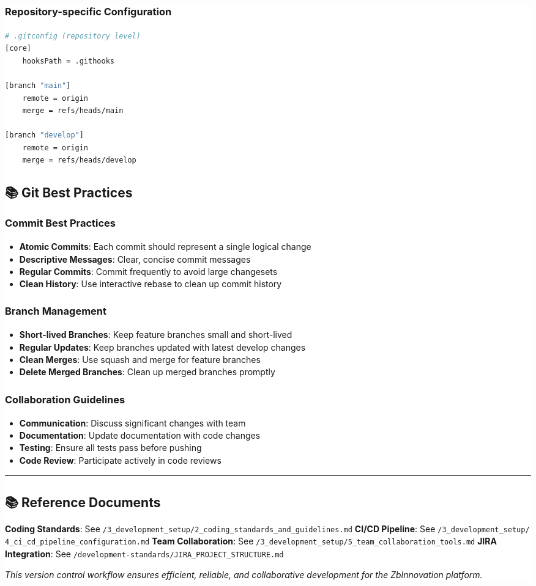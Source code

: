 ### **Repository-specific Configuration**
```bash
# .gitconfig (repository level)
[core]
    hooksPath = .githooks
    
[branch "main"]
    remote = origin
    merge = refs/heads/main
    
[branch "develop"]
    remote = origin
    merge = refs/heads/develop
```

## 📚 **Git Best Practices**

### **Commit Best Practices**
- **Atomic Commits**: Each commit should represent a single logical change
- **Descriptive Messages**: Clear, concise commit messages
- **Regular Commits**: Commit frequently to avoid large changesets
- **Clean History**: Use interactive rebase to clean up commit history

### **Branch Management**
- **Short-lived Branches**: Keep feature branches small and short-lived
- **Regular Updates**: Keep branches updated with latest develop changes
- **Clean Merges**: Use squash and merge for feature branches
- **Delete Merged Branches**: Clean up merged branches promptly

### **Collaboration Guidelines**
- **Communication**: Discuss significant changes with team
- **Documentation**: Update documentation with code changes
- **Testing**: Ensure all tests pass before pushing
- **Code Review**: Participate actively in code reviews

---

## 📚 **Reference Documents**

**Coding Standards**: See `/3_development_setup/2_coding_standards_and_guidelines.md`
**CI/CD Pipeline**: See `/3_development_setup/4_ci_cd_pipeline_configuration.md`
**Team Collaboration**: See `/3_development_setup/5_team_collaboration_tools.md`
**JIRA Integration**: See `/development-standards/JIRA_PROJECT_STRUCTURE.md`

*This version control workflow ensures efficient, reliable, and collaborative development for the ZbInnovation platform.*
